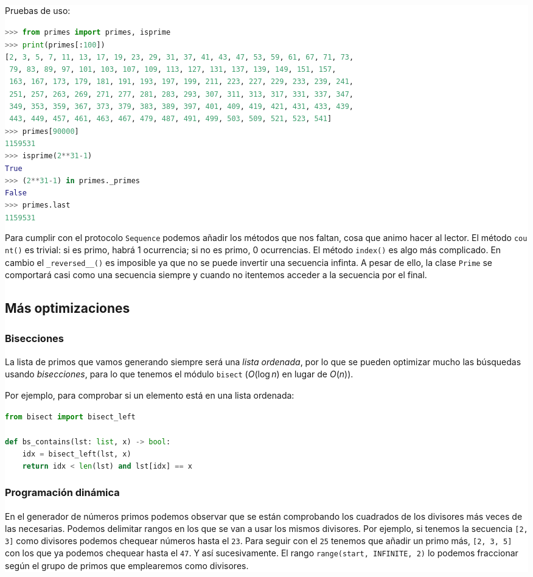 Pruebas de uso:

```python
>>> from primes import primes, isprime
>>> print(primes[:100])
[2, 3, 5, 7, 11, 13, 17, 19, 23, 29, 31, 37, 41, 43, 47, 53, 59, 61, 67, 71, 73,
 79, 83, 89, 97, 101, 103, 107, 109, 113, 127, 131, 137, 139, 149, 151, 157,
 163, 167, 173, 179, 181, 191, 193, 197, 199, 211, 223, 227, 229, 233, 239, 241,
 251, 257, 263, 269, 271, 277, 281, 283, 293, 307, 311, 313, 317, 331, 337, 347,
 349, 353, 359, 367, 373, 379, 383, 389, 397, 401, 409, 419, 421, 431, 433, 439,
 443, 449, 457, 461, 463, 467, 479, 487, 491, 499, 503, 509, 521, 523, 541]
>>> primes[90000]
1159531
>>> isprime(2**31-1)
True
>>> (2**31-1) in primes._primes
False
>>> primes.last
1159531
```

Para cumplir con el protocolo `Sequence` podemos añadir los métodos que nos
faltan, cosa que animo hacer al lector. El método `count()` es trivial: si es
primo, habrá 1 ocurrencia; si no es primo, 0 ocurrencias. El método `index()` es
algo más complicado. En cambio el `_reversed__()` es imposible ya que no se
puede invertir una secuencia infinta. A pesar de ello, la clase `Prime` se
comportará casi como una secuencia siempre y cuando no itentemos acceder a la
secuencia por el final.

## Más optimizaciones

### Bisecciones

La lista de primos que vamos generando siempre será una _lista ordenada_, por lo
que se pueden optimizar mucho las búsquedas usando _bisecciones_, para lo que
tenemos el módulo `bisect` ($O(\log{n})$ en lugar de $O(n)$).

Por ejemplo, para comprobar si un elemento está en una lista ordenada:

```python
from bisect import bisect_left

def bs_contains(lst: list, x) -> bool:
    idx = bisect_left(lst, x)
    return idx < len(lst) and lst[idx] == x
```

### Programación dinámica

En el generador de números primos podemos observar que se están comprobando los
cuadrados de los divisores más veces de las necesarias. Podemos delimitar rangos
en los que se van a usar los mismos divisores. Por ejemplo, si tenemos la
secuencia `[2, 3]` como divisores podemos chequear números hasta el `23`. Para
seguir con el `25` tenemos que añadir un primo más, `[2, 3, 5]` con los que ya
podemos chequear hasta el `47`. Y así sucesivamente. El rango `range(start,
INFINITE, 2)` lo podemos fraccionar según el grupo de primos que emplearemos
como divisores.
